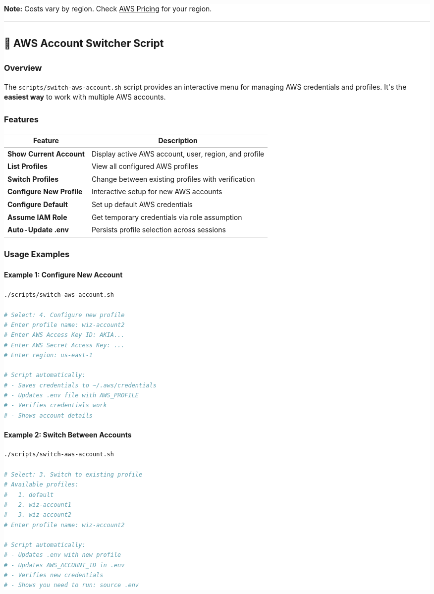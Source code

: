 **Note:** Costs vary by region. Check [AWS Pricing](https://aws.amazon.com/pricing/) for your region.

---

## 🔄 AWS Account Switcher Script

### Overview

The `scripts/switch-aws-account.sh` script provides an interactive menu for managing AWS credentials and profiles. It's the **easiest way** to work with multiple AWS accounts.

### Features

| Feature | Description |
|---------|-------------|
| **Show Current Account** | Display active AWS account, user, region, and profile |
| **List Profiles** | View all configured AWS profiles |
| **Switch Profiles** | Change between existing profiles with verification |
| **Configure New Profile** | Interactive setup for new AWS accounts |
| **Configure Default** | Set up default AWS credentials |
| **Assume IAM Role** | Get temporary credentials via role assumption |
| **Auto-Update .env** | Persists profile selection across sessions |

### Usage Examples

#### Example 1: Configure New Account
```bash
./scripts/switch-aws-account.sh

# Select: 4. Configure new profile
# Enter profile name: wiz-account2
# Enter AWS Access Key ID: AKIA...
# Enter AWS Secret Access Key: ...
# Enter region: us-east-1

# Script automatically:
# - Saves credentials to ~/.aws/credentials
# - Updates .env file with AWS_PROFILE
# - Verifies credentials work
# - Shows account details
```

#### Example 2: Switch Between Accounts
```bash
./scripts/switch-aws-account.sh

# Select: 3. Switch to existing profile
# Available profiles:
#   1. default
#   2. wiz-account1
#   3. wiz-account2
# Enter profile name: wiz-account2

# Script automatically:
# - Updates .env with new profile
# - Updates AWS_ACCOUNT_ID in .env
# - Verifies new credentials
# - Shows you need to run: source .env
```